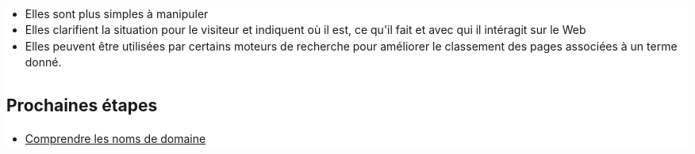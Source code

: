 - Elles sont plus simples à manipuler
- Elles clarifient la situation pour le visiteur et indiquent où il est, ce qu'il fait et avec qui il intéragit sur le Web
- Elles peuvent être utilisées par certains moteurs de recherche pour améliorer le classement des pages associées à un terme donné.

## Prochaines étapes

- [Comprendre les noms de domaine](/fr/Apprendre/Comprendre_noms_de_domaine)
